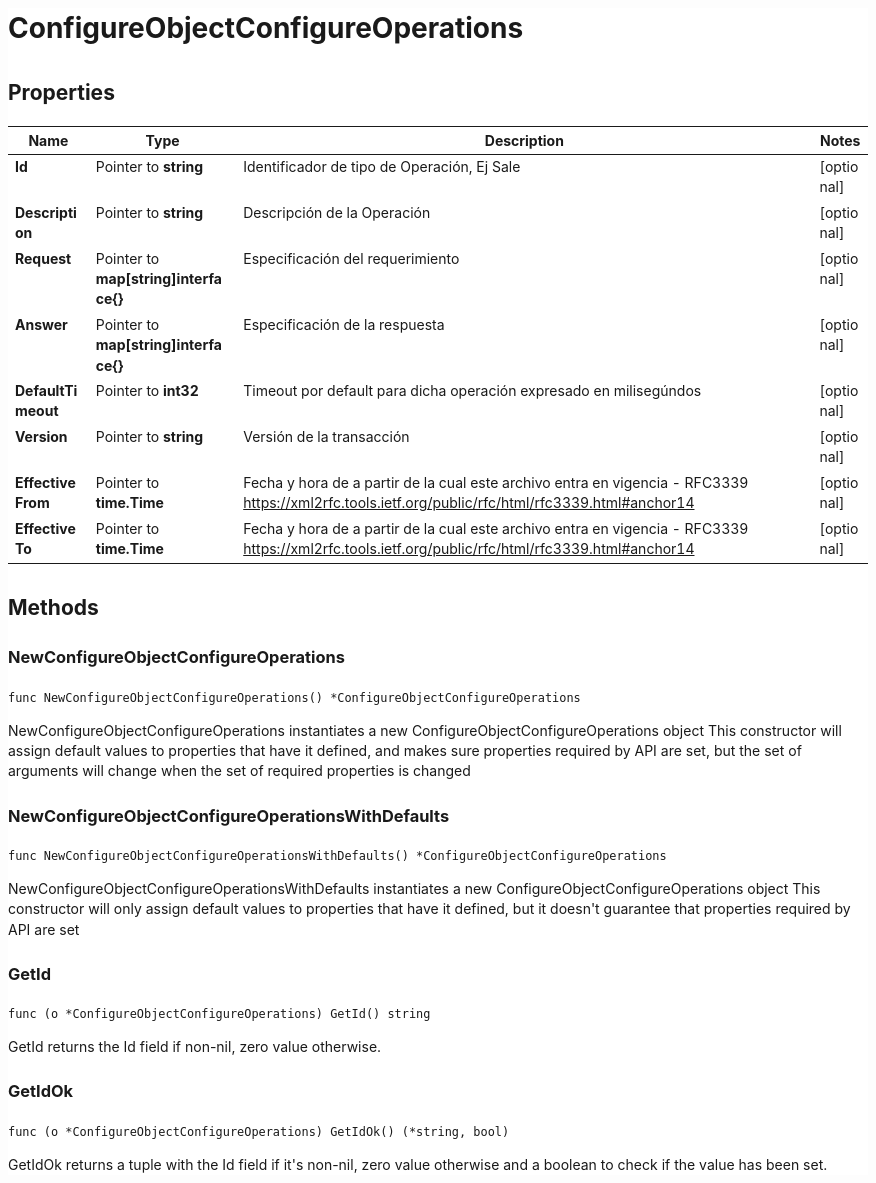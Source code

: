 # ConfigureObjectConfigureOperations

## Properties

Name | Type | Description | Notes
------------ | ------------- | ------------- | -------------
**Id** | Pointer to **string** | Identificador de tipo de Operación, Ej Sale | [optional] 
**Description** | Pointer to **string** | Descripción de la Operación | [optional] 
**Request** | Pointer to **map[string]interface{}** | Especificación del requerimiento | [optional] 
**Answer** | Pointer to **map[string]interface{}** | Especificación de la respuesta | [optional] 
**DefaultTimeout** | Pointer to **int32** | Timeout por default para dicha operación expresado en milisegúndos | [optional] 
**Version** | Pointer to **string** | Versión de la transacción | [optional] 
**EffectiveFrom** | Pointer to **time.Time** | Fecha y hora de a partir de la cual este archivo entra en vigencia - RFC3339 https://xml2rfc.tools.ietf.org/public/rfc/html/rfc3339.html#anchor14 | [optional] 
**EffectiveTo** | Pointer to **time.Time** | Fecha y hora de a partir de la cual este archivo entra en vigencia - RFC3339 https://xml2rfc.tools.ietf.org/public/rfc/html/rfc3339.html#anchor14 | [optional] 

## Methods

### NewConfigureObjectConfigureOperations

`func NewConfigureObjectConfigureOperations() *ConfigureObjectConfigureOperations`

NewConfigureObjectConfigureOperations instantiates a new ConfigureObjectConfigureOperations object
This constructor will assign default values to properties that have it defined,
and makes sure properties required by API are set, but the set of arguments
will change when the set of required properties is changed

### NewConfigureObjectConfigureOperationsWithDefaults

`func NewConfigureObjectConfigureOperationsWithDefaults() *ConfigureObjectConfigureOperations`

NewConfigureObjectConfigureOperationsWithDefaults instantiates a new ConfigureObjectConfigureOperations object
This constructor will only assign default values to properties that have it defined,
but it doesn't guarantee that properties required by API are set

### GetId

`func (o *ConfigureObjectConfigureOperations) GetId() string`

GetId returns the Id field if non-nil, zero value otherwise.

### GetIdOk

`func (o *ConfigureObjectConfigureOperations) GetIdOk() (*string, bool)`

GetIdOk returns a tuple with the Id field if it's non-nil, zero value otherwise
and a boolean to check if the value has been set.
